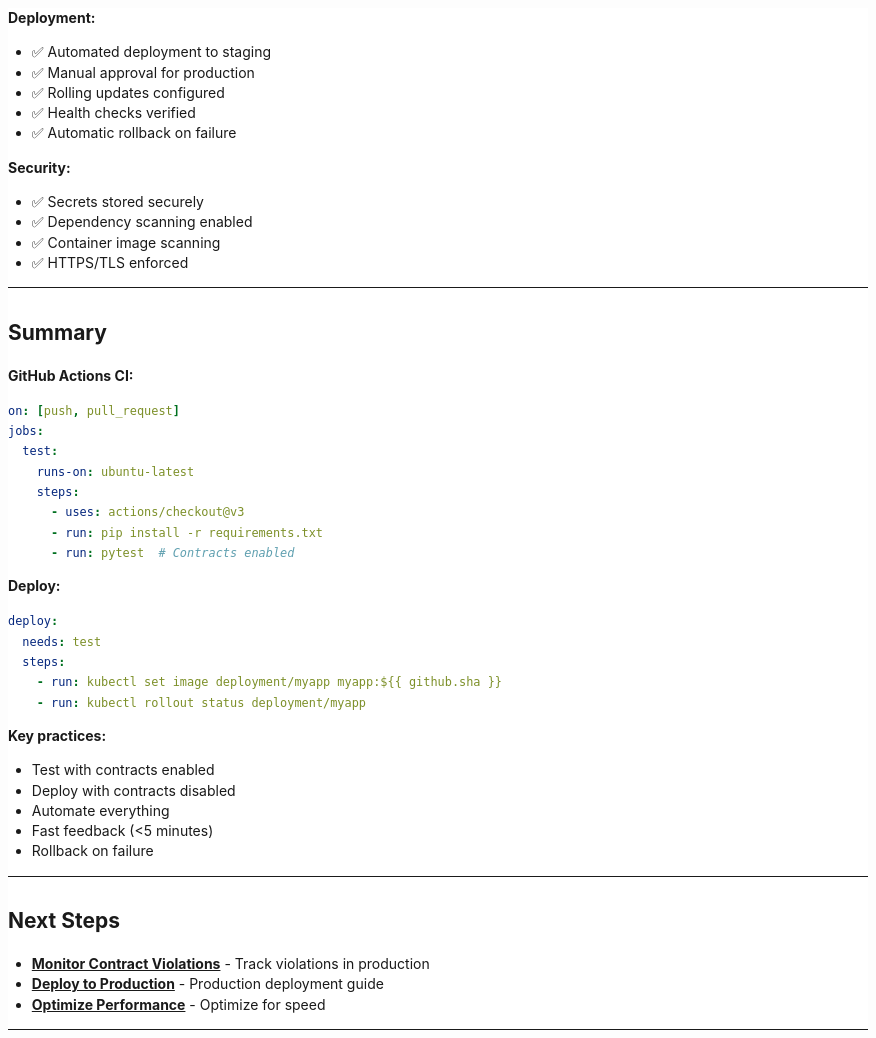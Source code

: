 **Deployment:**
- ✅ Automated deployment to staging
- ✅ Manual approval for production
- ✅ Rolling updates configured
- ✅ Health checks verified
- ✅ Automatic rollback on failure

**Security:**
- ✅ Secrets stored securely
- ✅ Dependency scanning enabled
- ✅ Container image scanning
- ✅ HTTPS/TLS enforced

---

## Summary

**GitHub Actions CI:**
```yaml
on: [push, pull_request]
jobs:
  test:
    runs-on: ubuntu-latest
    steps:
      - uses: actions/checkout@v3
      - run: pip install -r requirements.txt
      - run: pytest  # Contracts enabled
```

**Deploy:**
```yaml
deploy:
  needs: test
  steps:
    - run: kubectl set image deployment/myapp myapp:${{ github.sha }}
    - run: kubectl rollout status deployment/myapp
```

**Key practices:**
- Test with contracts enabled
- Deploy with contracts disabled
- Automate everything
- Fast feedback (<5 minutes)
- Rollback on failure

---

## Next Steps

- **[Monitor Contract Violations](monitoring.md)** - Track violations in production
- **[Deploy to Production](production.md)** - Production deployment guide
- **[Optimize Performance](../advanced/performance.md)** - Optimize for speed

---
